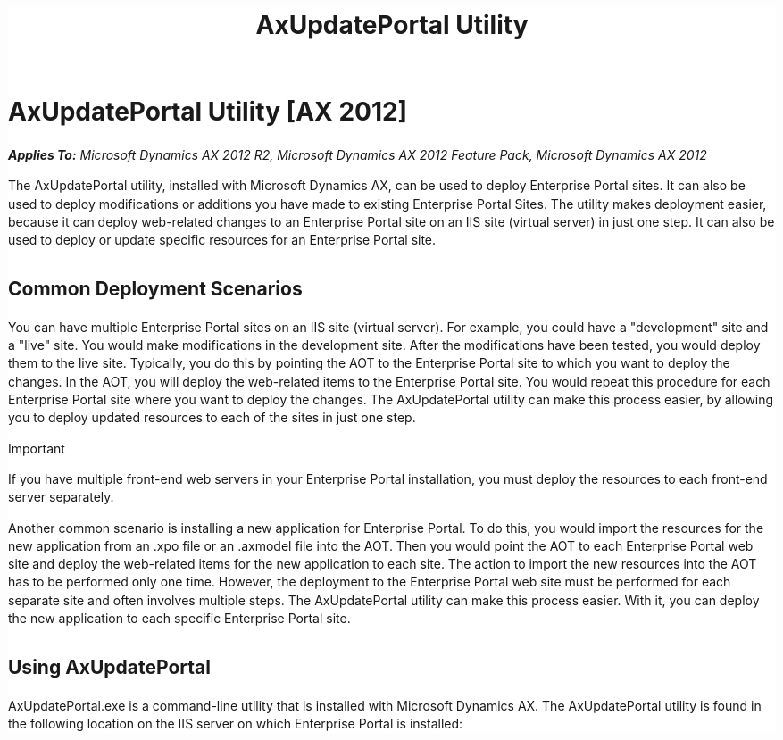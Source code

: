 ﻿---
title: AxUpdatePortal Utility
TOCTitle: AxUpdatePortal Utility
ms:assetid: 4b4d70de-250a-4dae-8809-bd79018ce367
ms:mtpsurl: https://msdn.microsoft.com/en-us/library/Dd261467(v=AX.60)
ms:contentKeyID: 35245311
ms.date: 01/08/2014
mtps_version: v=AX.60
---

# AxUpdatePortal Utility [AX 2012]


_**Applies To:** Microsoft Dynamics AX 2012 R2, Microsoft Dynamics AX 2012 Feature Pack, Microsoft Dynamics AX 2012_

The AxUpdatePortal utility, installed with Microsoft Dynamics AX, can be used to deploy Enterprise Portal sites. It can also be used to deploy modifications or additions you have made to existing Enterprise Portal Sites. The utility makes deployment easier, because it can deploy web-related changes to an Enterprise Portal site on an IIS site (virtual server) in just one step. It can also be used to deploy or update specific resources for an Enterprise Portal site.

## Common Deployment Scenarios

You can have multiple Enterprise Portal sites on an IIS site (virtual server). For example, you could have a "development" site and a "live" site. You would make modifications in the development site. After the modifications have been tested, you would deploy them to the live site. Typically, you do this by pointing the AOT to the Enterprise Portal site to which you want to deploy the changes. In the AOT, you will deploy the web-related items to the Enterprise Portal site. You would repeat this procedure for each Enterprise Portal site where you want to deploy the changes. The AxUpdatePortal utility can make this process easier, by allowing you to deploy updated resources to each of the sites in just one step.


> [!IMPORTANT]
> <P>If you have multiple front-end web servers in your Enterprise Portal installation, you must deploy the resources to each front-end server separately.</P>



Another common scenario is installing a new application for Enterprise Portal. To do this, you would import the resources for the new application from an .xpo file or an .axmodel file into the AOT. Then you would point the AOT to each Enterprise Portal web site and deploy the web-related items for the new application to each site. The action to import the new resources into the AOT has to be performed only one time. However, the deployment to the Enterprise Portal web site must be performed for each separate site and often involves multiple steps. The AxUpdatePortal utility can make this process easier. With it, you can deploy the new application to each specific Enterprise Portal site.

## Using AxUpdatePortal

AxUpdatePortal.exe is a command-line utility that is installed with Microsoft Dynamics AX. The AxUpdatePortal utility is found in the following location on the IIS server on which Enterprise Portal is installed:

